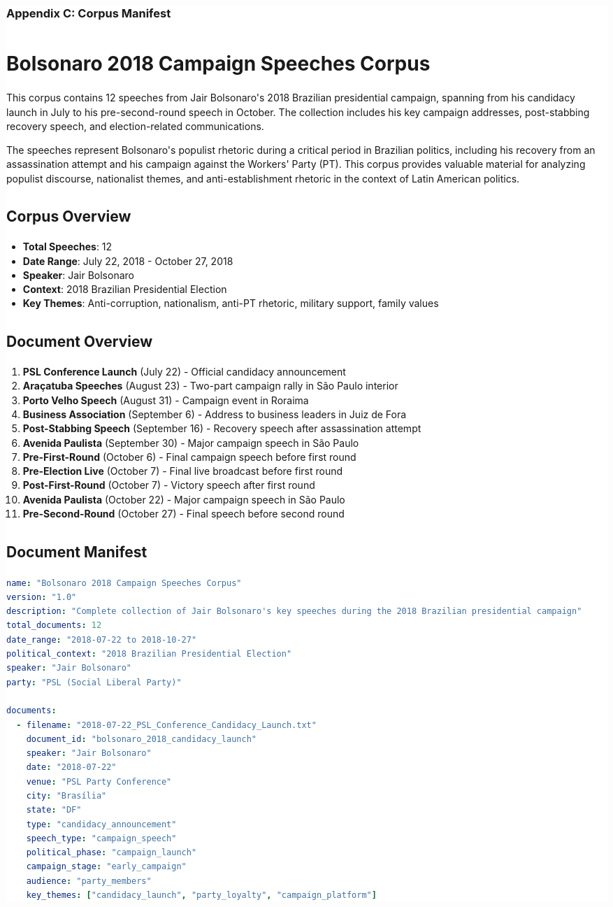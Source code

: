 
### Appendix C: Corpus Manifest

# Bolsonaro 2018 Campaign Speeches Corpus

This corpus contains 12 speeches from Jair Bolsonaro's 2018 Brazilian presidential campaign, spanning from his candidacy launch in July to his pre-second-round speech in October. The collection includes his key campaign addresses, post-stabbing recovery speech, and election-related communications.

The speeches represent Bolsonaro's populist rhetoric during a critical period in Brazilian politics, including his recovery from an assassination attempt and his campaign against the Workers' Party (PT). This corpus provides valuable material for analyzing populist discourse, nationalist themes, and anti-establishment rhetoric in the context of Latin American politics.

## Corpus Overview

- **Total Speeches**: 12
- **Date Range**: July 22, 2018 - October 27, 2018
- **Speaker**: Jair Bolsonaro
- **Context**: 2018 Brazilian Presidential Election
- **Key Themes**: Anti-corruption, nationalism, anti-PT rhetoric, military support, family values

## Document Overview

1.  **PSL Conference Launch** (July 22) - Official candidacy announcement
2.  **Araçatuba Speeches** (August 23) - Two-part campaign rally in São Paulo interior
3.  **Porto Velho Speech** (August 31) - Campaign event in Roraima
4.  **Business Association** (September 6) - Address to business leaders in Juiz de Fora
5.  **Post-Stabbing Speech** (September 16) - Recovery speech after assassination attempt
6.  **Avenida Paulista** (September 30) - Major campaign speech in São Paulo
7.  **Pre-First-Round** (October 6) - Final campaign speech before first round
8.  **Pre-Election Live** (October 7) - Final live broadcast before first round
9.  **Post-First-Round** (October 7) - Victory speech after first round
10. **Avenida Paulista** (October 22) - Major campaign speech in São Paulo
11. **Pre-Second-Round** (October 27) - Final speech before second round

## Document Manifest

```yaml
name: "Bolsonaro 2018 Campaign Speeches Corpus"
version: "1.0"
description: "Complete collection of Jair Bolsonaro's key speeches during the 2018 Brazilian presidential campaign"
total_documents: 12
date_range: "2018-07-22 to 2018-10-27"
political_context: "2018 Brazilian Presidential Election"
speaker: "Jair Bolsonaro"
party: "PSL (Social Liberal Party)"

documents:
  - filename: "2018-07-22_PSL_Conference_Candidacy_Launch.txt"
    document_id: "bolsonaro_2018_candidacy_launch"
    speaker: "Jair Bolsonaro"
    date: "2018-07-22"
    venue: "PSL Party Conference"
    city: "Brasília"
    state: "DF"
    type: "candidacy_announcement"
    speech_type: "campaign_speech"
    political_phase: "campaign_launch"
    campaign_stage: "early_campaign"
    audience: "party_members"
    key_themes: ["candidacy_launch", "party_loyalty", "campaign_platform"]
```